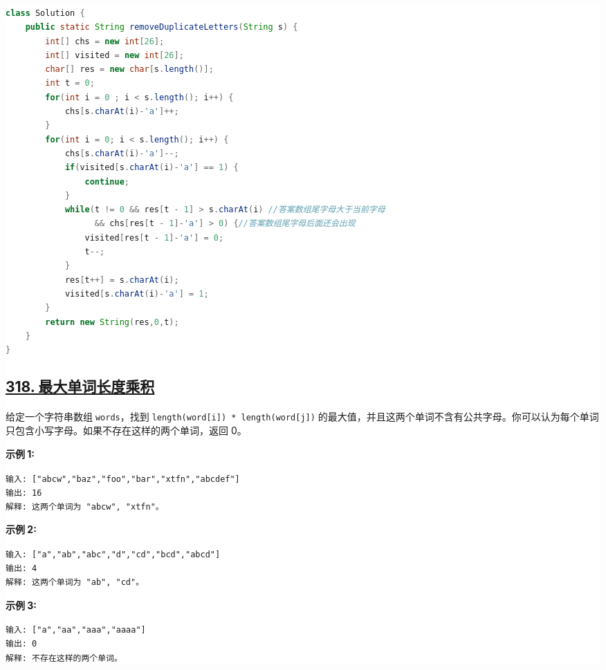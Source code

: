```java
class Solution {
    public static String removeDuplicateLetters(String s) {
    	int[] chs = new int[26];
    	int[] visited = new int[26];
    	char[] res = new char[s.length()];
    	int t = 0;
    	for(int i = 0 ; i < s.length(); i++) {
    		chs[s.charAt(i)-'a']++;
    	}
    	for(int i = 0; i < s.length(); i++) {
    		chs[s.charAt(i)-'a']--;
    		if(visited[s.charAt(i)-'a'] == 1) {
    			continue;
    		}
    		while(t != 0 && res[t - 1] > s.charAt(i) //答案数组尾字母大于当前字母
                  && chs[res[t - 1]-'a'] > 0) {//答案数组尾字母后面还会出现
    			visited[res[t - 1]-'a'] = 0;
    			t--;
    		}
    		res[t++] = s.charAt(i);
    		visited[s.charAt(i)-'a'] = 1;
    	}
    	return new String(res,0,t);
    }
}
```

## [318. 最大单词长度乘积](https://leetcode-cn.com/problems/maximum-product-of-word-lengths/)

给定一个字符串数组 `words`，找到 `length(word[i]) * length(word[j])` 的最大值，并且这两个单词不含有公共字母。你可以认为每个单词只包含小写字母。如果不存在这样的两个单词，返回 0。

**示例 1:**

```
输入: ["abcw","baz","foo","bar","xtfn","abcdef"]
输出: 16 
解释: 这两个单词为 "abcw", "xtfn"。
```

**示例 2:**

```
输入: ["a","ab","abc","d","cd","bcd","abcd"]
输出: 4 
解释: 这两个单词为 "ab", "cd"。
```

**示例 3:**

```
输入: ["a","aa","aaa","aaaa"]
输出: 0 
解释: 不存在这样的两个单词。
```
